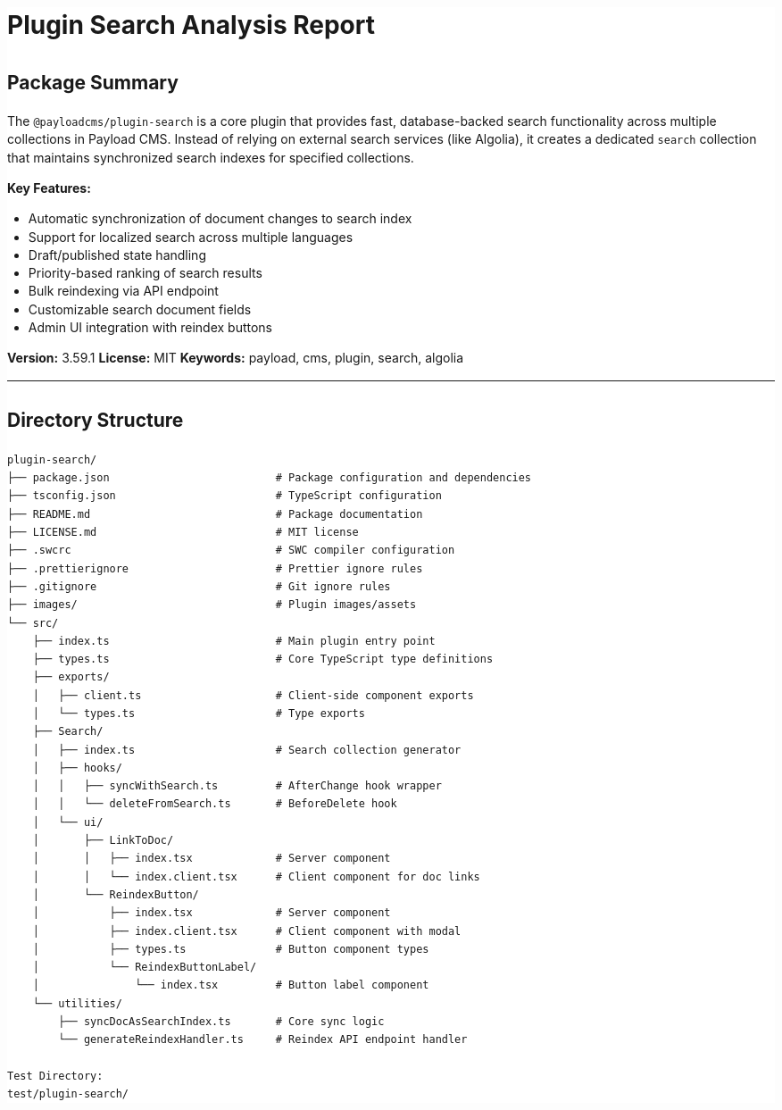 # Plugin Search Analysis Report

## Package Summary

The `@payloadcms/plugin-search` is a core plugin that provides fast, database-backed search functionality across multiple collections in Payload CMS. Instead of relying on external search services (like Algolia), it creates a dedicated `search` collection that maintains synchronized search indexes for specified collections.

**Key Features:**
- Automatic synchronization of document changes to search index
- Support for localized search across multiple languages
- Draft/published state handling
- Priority-based ranking of search results
- Bulk reindexing via API endpoint
- Customizable search document fields
- Admin UI integration with reindex buttons

**Version:** 3.59.1
**License:** MIT
**Keywords:** payload, cms, plugin, search, algolia

---

## Directory Structure

```
plugin-search/
├── package.json                          # Package configuration and dependencies
├── tsconfig.json                         # TypeScript configuration
├── README.md                             # Package documentation
├── LICENSE.md                            # MIT license
├── .swcrc                                # SWC compiler configuration
├── .prettierignore                       # Prettier ignore rules
├── .gitignore                            # Git ignore rules
├── images/                               # Plugin images/assets
└── src/
    ├── index.ts                          # Main plugin entry point
    ├── types.ts                          # Core TypeScript type definitions
    ├── exports/
    │   ├── client.ts                     # Client-side component exports
    │   └── types.ts                      # Type exports
    ├── Search/
    │   ├── index.ts                      # Search collection generator
    │   ├── hooks/
    │   │   ├── syncWithSearch.ts         # AfterChange hook wrapper
    │   │   └── deleteFromSearch.ts       # BeforeDelete hook
    │   └── ui/
    │       ├── LinkToDoc/
    │       │   ├── index.tsx             # Server component
    │       │   └── index.client.tsx      # Client component for doc links
    │       └── ReindexButton/
    │           ├── index.tsx             # Server component
    │           ├── index.client.tsx      # Client component with modal
    │           ├── types.ts              # Button component types
    │           └── ReindexButtonLabel/
    │               └── index.tsx         # Button label component
    └── utilities/
        ├── syncDocAsSearchIndex.ts       # Core sync logic
        └── generateReindexHandler.ts     # Reindex API endpoint handler

Test Directory:
test/plugin-search/
```